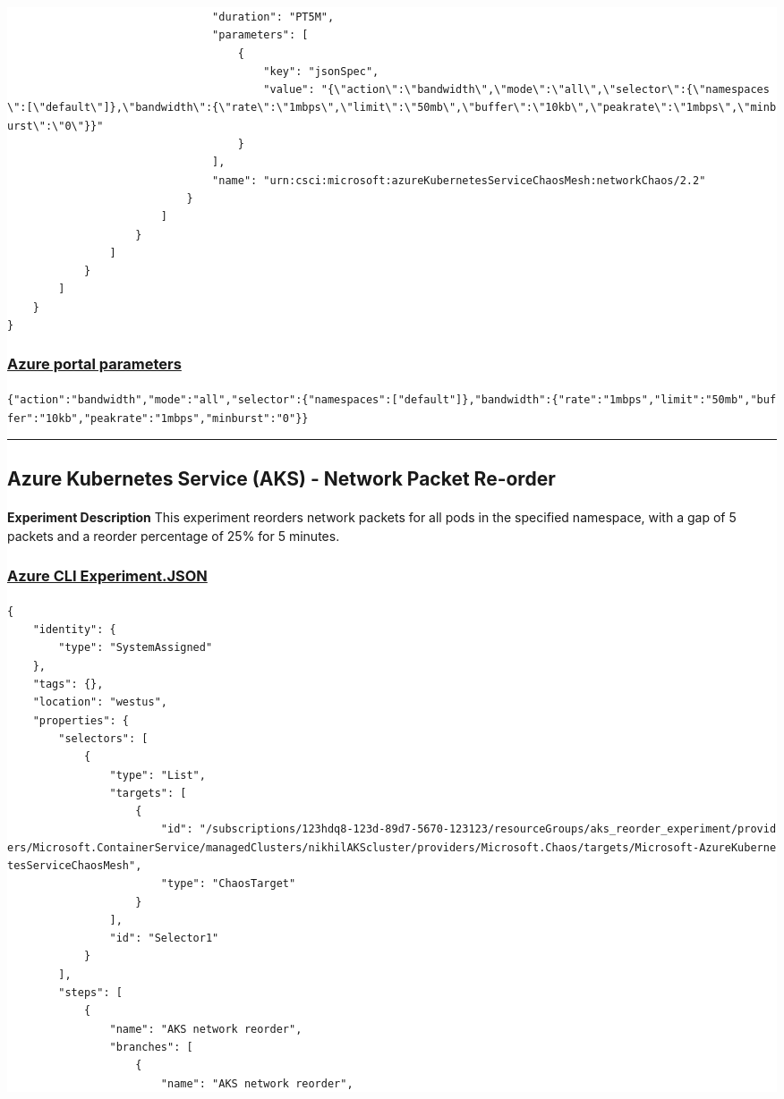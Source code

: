 ```AzCLI
                                "duration": "PT5M",
                                "parameters": [
                                    {
                                        "key": "jsonSpec",
                                        "value": "{\"action\":\"bandwidth\",\"mode\":\"all\",\"selector\":{\"namespaces\":[\"default\"]},\"bandwidth\":{\"rate\":\"1mbps\",\"limit\":\"50mb\",\"buffer\":\"10kb\",\"peakrate\":\"1mbps\",\"minburst\":\"0\"}}"
                                    }
                                ],
                                "name": "urn:csci:microsoft:azureKubernetesServiceChaosMesh:networkChaos/2.2"
                            }
                        ]
                    }
                ]
            }
        ]
    }
}

```

### [Azure portal parameters](#tab/azure-portal)

```Azure portal
{"action":"bandwidth","mode":"all","selector":{"namespaces":["default"]},"bandwidth":{"rate":"1mbps","limit":"50mb","buffer":"10kb","peakrate":"1mbps","minburst":"0"}}
```
---
Azure Kubernetes Service (AKS) - Network Packet Re-order
---
**Experiment Description** This experiment reorders network packets for all pods in the specified namespace, with a gap of 5 packets and a reorder percentage of 25% for 5 minutes.


### [Azure CLI Experiment.JSON](#tab/azure-CLI)
```AzCLI
{
    "identity": {
        "type": "SystemAssigned"
    },
    "tags": {},
    "location": "westus",
    "properties": {
        "selectors": [
            {
                "type": "List",
                "targets": [
                    {
                        "id": "/subscriptions/123hdq8-123d-89d7-5670-123123/resourceGroups/aks_reorder_experiment/providers/Microsoft.ContainerService/managedClusters/nikhilAKScluster/providers/Microsoft.Chaos/targets/Microsoft-AzureKubernetesServiceChaosMesh",
                        "type": "ChaosTarget"
                    }
                ],
                "id": "Selector1"
            }
        ],
        "steps": [
            {
                "name": "AKS network reorder",
                "branches": [
                    {
                        "name": "AKS network reorder",
```